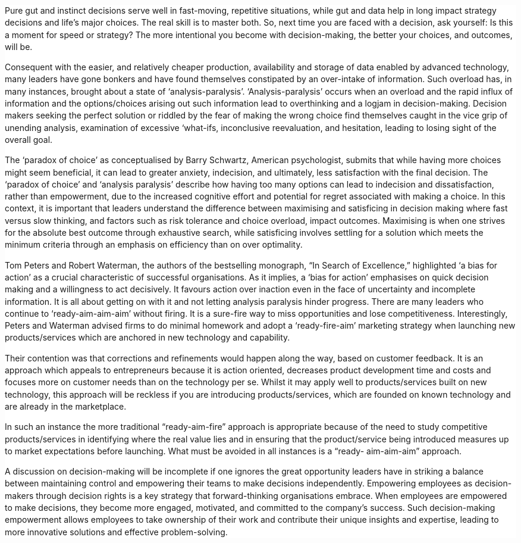 Pure gut and instinct decisions serve well in fast-moving, repetitive situations, while gut and data help in long impact strategy decisions and life’s major choices. The real skill is to master both. So, next time you are faced with a decision, ask yourself: Is this a moment for speed or strategy? The more intentional you become with decision-making, the better your choices, and outcomes, will be.

Consequent with the easier, and relatively cheaper production, availability and storage of data enabled by advanced technology, many leaders have gone bonkers and have found themselves constipated by an over-intake of information. Such overload has, in many instances, brought about a state of ‘analysis-paralysis’. ‘Analysis-paralysis’ occurs when an overload and the rapid influx of information and the options/choices arising out such information lead to overthinking and a logjam in decision-making. Decision makers seeking the perfect solution or riddled by the fear of making the wrong choice find themselves caught in the vice grip of unending analysis, examination of excessive ‘what-ifs, inconclusive reevaluation, and hesitation, leading to losing sight of the overall goal.

The ‘paradox of choice’ as conceptualised by Barry Schwartz, American psychologist, submits that while having more choices might seem beneficial, it can lead to greater anxiety, indecision, and ultimately, less satisfaction with the final decision. The ‘paradox of choice’ and ‘analysis paralysis’ describe how having too many options can lead to indecision and dissatisfaction, rather than empowerment, due to the increased cognitive effort and potential for regret associated with making a choice. In this context, it is important that leaders understand the difference between maximising and satisficing in decision making where fast versus slow thinking, and factors such as risk tolerance and choice overload, impact outcomes. Maximising is when one strives for the absolute best outcome through exhaustive search, while satisficing involves settling for a solution which meets the minimum criteria through an emphasis on efficiency than on over optimality.

Tom Peters and Robert Waterman, the authors of the bestselling monograph, “In Search of Excellence,” highlighted ‘a bias for action’ as a crucial characteristic of successful organisations. As it implies, a ‘bias for action’ emphasises on quick decision making and a willingness to act decisively. It favours action over inaction even in the face of uncertainty and incomplete information. It is all about getting on with it and not letting analysis paralysis hinder progress. There are many leaders who continue to ‘ready-aim-aim-aim’ without firing. It is a sure-fire way to miss opportunities and lose competitiveness. Interestingly, Peters and Waterman advised firms to do minimal homework and adopt a ‘ready-fire-aim’ marketing strategy when launching new products/services which are anchored in new technology and capability.

Their contention was that corrections and refinements would happen along the way, based on customer feedback. It is an approach which appeals to entrepreneurs because it is action oriented, decreases product development time and costs and focuses more on customer needs than on the technology per se. Whilst it may apply well to products/services built on new technology, this approach will be reckless if you are introducing products/services, which are founded on known technology and are already in the marketplace.

In such an instance the more traditional “ready-aim-fire” approach is appropriate because of the need to study competitive products/services in identifying where the real value lies and in ensuring that the product/service being introduced measures up to market expectations before launching. What must be avoided in all instances is a “ready- aim-aim-aim” approach.

A discussion on decision-making will be incomplete if one ignores the great opportunity leaders have in striking a balance between maintaining control and empowering their teams to make decisions independently. Empowering employees as decision-makers through decision rights is a key strategy that forward-thinking organisations embrace. When employees are empowered to make decisions, they become more engaged, motivated, and committed to the company’s success. Such decision-making empowerment allows employees to take ownership of their work and contribute their unique insights and expertise, leading to more innovative solutions and effective problem-solving.
